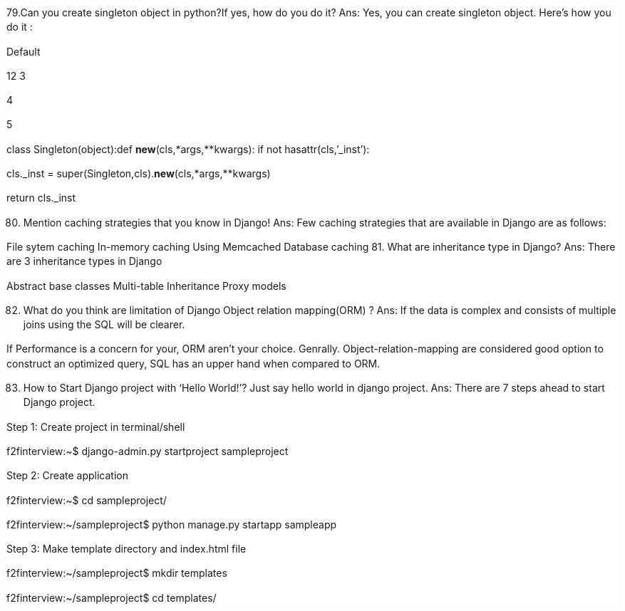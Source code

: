  

79.Can you create singleton object in python?If yes, how do you do it?
Ans: Yes, you can create singleton object. Here’s how you do it :

Default

12
3

4

5

class Singleton(object):def __new__(cls,*args,**kwargs):
if not hasattr(cls,’_inst’):

cls._inst = super(Singleton,cls).__new__(cls,*args,**kwargs)

return cls._inst

 

80. Mention caching strategies that you know in Django!
Ans: Few caching strategies that are available in Django are as follows:

File sytem caching
In-memory caching
Using Memcached
Database caching
81. What are inheritance type in Django?
Ans: There are 3 inheritance types in Django

Abstract base classes
Multi-table Inheritance
Proxy models
 

82. What do you think are limitation of Django Object relation mapping(ORM) ?
Ans: If the data is complex and consists of multiple joins using the SQL  will be clearer.

If Performance is a concern for your, ORM aren’t your choice. Genrally. Object-relation-mapping are considered good option to construct an optimized query, SQL has an upper hand when compared to ORM.

 

83. How to Start Django project with ‘Hello World!’? Just say hello world in django project.
Ans: There are 7 steps ahead to start Django project.

Step 1: Create project in terminal/shell

f2finterview:~$ django-admin.py startproject sampleproject

Step 2: Create application

f2finterview:~$ cd sampleproject/

f2finterview:~/sampleproject$ python manage.py startapp sampleapp

Step 3: Make template directory and index.html file

f2finterview:~/sampleproject$ mkdir templates

f2finterview:~/sampleproject$ cd templates/
